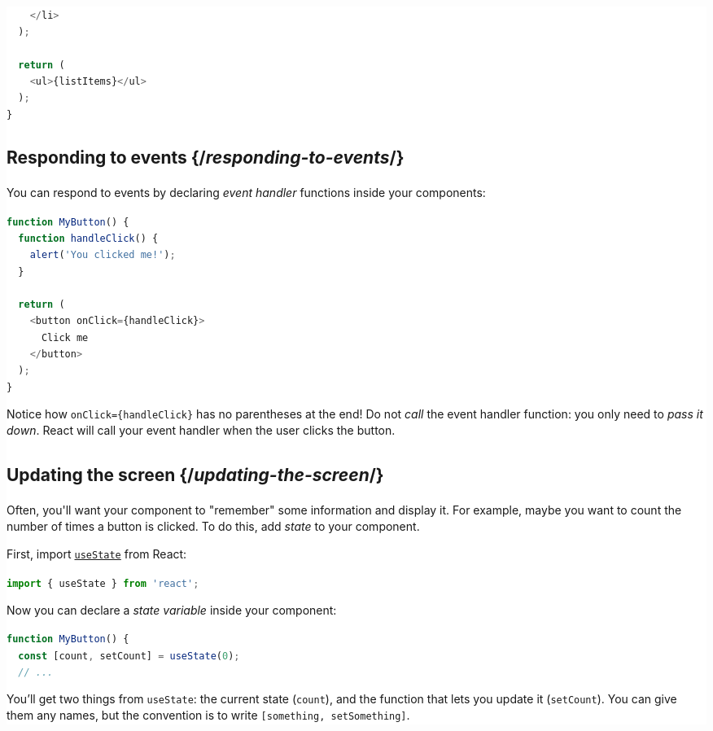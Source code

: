 ```js
    </li>
  );

  return (
    <ul>{listItems}</ul>
  );
}
```

</Sandpack>

## Responding to events {/*responding-to-events*/}

You can respond to events by declaring *event handler* functions inside your components:

```js {2-4,7}
function MyButton() {
  function handleClick() {
    alert('You clicked me!');
  }

  return (
    <button onClick={handleClick}>
      Click me
    </button>
  );
}
```

Notice how `onClick={handleClick}` has no parentheses at the end! Do not _call_ the event handler function: you only need to *pass it down*. React will call your event handler when the user clicks the button.

## Updating the screen {/*updating-the-screen*/}

Often, you'll want your component to "remember" some information and display it. For example, maybe you want to count the number of times a button is clicked. To do this, add *state* to your component.

First, import [`useState`](/reference/react/useState) from React:

```js
import { useState } from 'react';
```

Now you can declare a *state variable* inside your component:

```js
function MyButton() {
  const [count, setCount] = useState(0);
  // ...
```

You’ll get two things from `useState`: the current state (`count`), and the function that lets you update it (`setCount`). You can give them any names, but the convention is to write `[something, setSomething]`.
